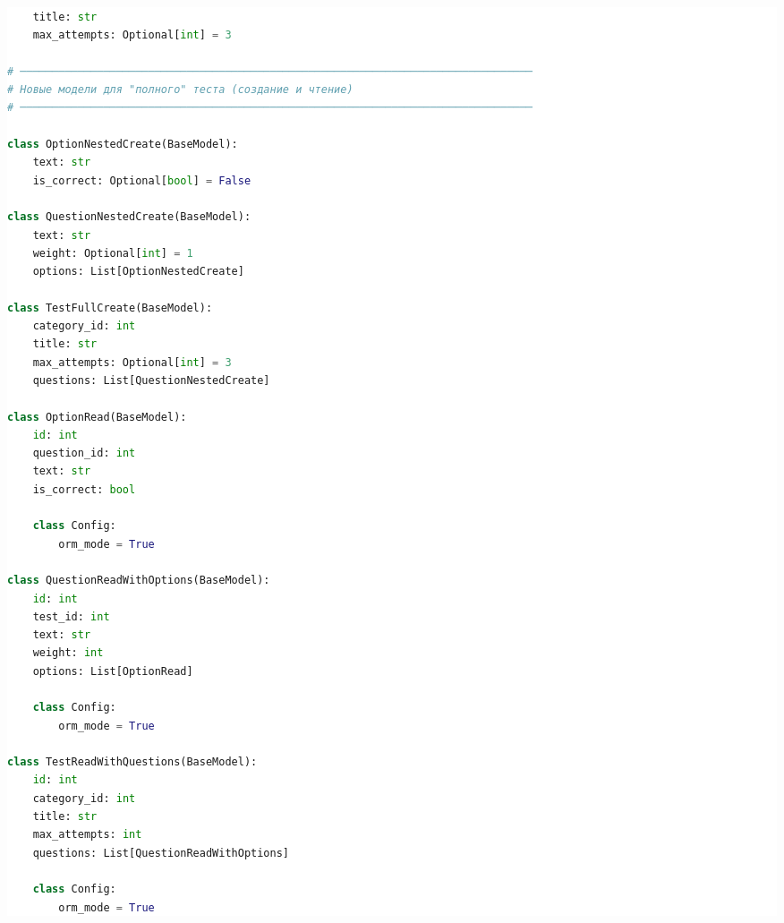 ```python
    title: str
    max_attempts: Optional[int] = 3

# ────────────────────────────────────────────────────────────────────────────────
# Новые модели для "полного" теста (создание и чтение)
# ────────────────────────────────────────────────────────────────────────────────

class OptionNestedCreate(BaseModel):
    text: str
    is_correct: Optional[bool] = False

class QuestionNestedCreate(BaseModel):
    text: str
    weight: Optional[int] = 1
    options: List[OptionNestedCreate]

class TestFullCreate(BaseModel):
    category_id: int
    title: str
    max_attempts: Optional[int] = 3
    questions: List[QuestionNestedCreate]

class OptionRead(BaseModel):
    id: int
    question_id: int
    text: str
    is_correct: bool

    class Config:
        orm_mode = True

class QuestionReadWithOptions(BaseModel):
    id: int
    test_id: int
    text: str
    weight: int
    options: List[OptionRead]

    class Config:
        orm_mode = True

class TestReadWithQuestions(BaseModel):
    id: int
    category_id: int
    title: str
    max_attempts: int
    questions: List[QuestionReadWithOptions]

    class Config:
        orm_mode = True
```
